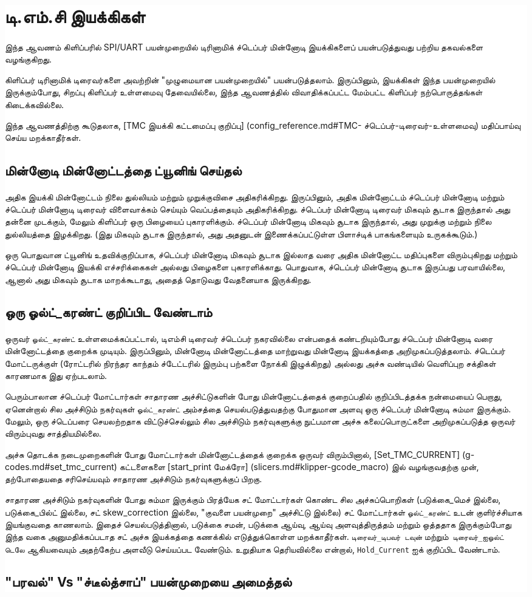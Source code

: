 # டி.எம்.சி இயக்கிகள்

இந்த ஆவணம் கிளிப்பரில் SPI/UART பயன்முறையில் டிரினாமிக் ச்டெப்பர் மின்னோடி இயக்கிகளைப் பயன்படுத்துவது பற்றிய தகவல்களை வழங்குகிறது.

கிளிப்பர் டிரினாமிக் டிரைவர்களை அவற்றின் "முழுமையான பயன்முறையில்" பயன்படுத்தலாம். இருப்பினும், இயக்கிகள் இந்த பயன்முறையில் இருக்கும்போது, சிறப்பு கிளிப்பர் உள்ளமைவு தேவையில்லை, இந்த ஆவணத்தில் விவாதிக்கப்பட்ட மேம்பட்ட கிளிப்பர் நற்பொருத்தங்கள் கிடைக்கவில்லை.

இந்த ஆவணத்திற்கு கூடுதலாக, [TMC இயக்கி கட்டமைப்பு குறிப்பு] (config_reference.md#TMC- ச்டெப்பர்-டிரைவர்-உள்ளமைவு) மதிப்பாய்வு செய்ய மறக்காதீர்கள்.

## மின்னோடி மின்னோட்டத்தை ட்யூனிங் செய்தல்

அதிக இயக்கி மின்னோட்டம் நிலை துல்லியம் மற்றும் முறுக்குவிசை அதிகரிக்கிறது. இருப்பினும், அதிக மின்னோட்டம் ச்டெப்பர் மின்னோடி மற்றும் ச்டெப்பர் மின்னோடி டிரைவர் விளைவாக்கம் செய்யும் வெப்பத்தையும் அதிகரிக்கிறது. ச்டெப்பர் மின்னோடி டிரைவர் மிகவும் சூடாக இருந்தால் அது தன்னை முடக்கும், மேலும் கிளிப்பர் ஒரு பிழையைப் புகாரளிக்கும். ச்டெப்பர் மின்னோடி மிகவும் சூடாக இருந்தால், அது முறுக்கு மற்றும் நிலை துல்லியத்தை இழக்கிறது. (இது மிகவும் சூடாக இருந்தால், அது அதனுடன் இணைக்கப்பட்டுள்ள பிளாச்டிக் பாகங்களையும் உருகக்கூடும்.)

ஒரு பொதுவான ட்யூனிங் உதவிக்குறிப்பாக, ச்டெப்பர் மின்னோடி மிகவும் சூடாக இல்லாத வரை அதிக மின்னோட்ட மதிப்புகளை விரும்புகிறது மற்றும் ச்டெப்பர் மின்னோடி இயக்கி எச்சரிக்கைகள் அல்லது பிழைகளை புகாரளிக்காது. பொதுவாக, ச்டெப்பர் மின்னோடி சூடாக இருப்பது பரவாயில்லை, ஆனால் அது மிகவும் சூடாக மாறக்கூடாது, அதைத் தொடுவது வேதனையாக இருக்கிறது.

## ஒரு ஓல்ட்_கரண்ட் குறிப்பிட வேண்டாம்

ஒருவர் `ஓல்ட்_கரண்ட்` உள்ளமைக்கப்பட்டால், டிஎம்சி டிரைவர் ச்டெப்பர் நகரவில்லை என்பதைக் கண்டறியும்போது ச்டெப்பர் மின்னோடி வரை மின்னோட்டத்தை குறைக்க முடியும். இருப்பினும், மின்னோடி மின்னோட்டத்தை மாற்றுவது மின்னோடி இயக்கத்தை அறிமுகப்படுத்தலாம். ச்டெப்பர் மோட்டருக்குள் (ரோட்டரில் நிரந்தர காந்தம் ச்டேட்டரில் இரும்பு பற்களை நோக்கி இழுக்கிறது) அல்லது அச்சு வண்டியில் வெளிப்புற சக்திகள் காரணமாக இது ஏற்படலாம்.

பெரும்பாலான ச்டெப்பர் மோட்டார்கள் சாதாரண அச்சிட்டுகளின் போது மின்னோட்டத்தைக் குறைப்பதில் குறிப்பிடத்தக்க நன்மையைப் பெறாது, ஏனென்றால் சில அச்சிடும் நகர்வுகள் `ஓல்ட்_கரண்ட்` அம்சத்தை செயல்படுத்துவதற்கு போதுமான அளவு ஒரு ச்டெப்பர் மின்னோடி சும்மா இருக்கும். மேலும், ஒரு ச்டெப்பரை செயலற்றதாக விட்டுச்செல்லும் சில அச்சிடும் நகர்வுகளுக்கு நுட்பமான அச்சு கலைப்பொருட்களை அறிமுகப்படுத்த ஒருவர் விரும்புவது சாத்தியமில்லை.

அச்சு தொடக்க நடைமுறைகளின் போது மோட்டார்கள் மின்னோட்டத்தைக் குறைக்க ஒருவர் விரும்பினால், [Set_TMC_CURRENT] (g-codes.md#set_tmc_current) கட்டளைகளை [start_print மேக்ரோ] (slicers.md#klipper-gcode_macro) இல் வழங்குவதற்கு முன், தற்போதையதை சரிசெய்யவும் சாதாரண அச்சிடும் நகர்வுகளுக்குப் பிறகு.

சாதாரண அச்சிடும் நகர்வுகளின் போது சும்மா இருக்கும் பிரத்யேக சட் மோட்டார்கள் கொண்ட சில அச்சுப்பொறிகள் (படுக்கை_மெச் இல்லை, படுக்கை_பில்ட் இல்லை, சட் skew_correction இல்லை, "குவளை பயன்முறை" அச்சிட்டு இல்லை) சட் மோட்டார்கள் `ஓல்ட்_கரண்ட்` உடன் குளிர்ச்சியாக இயங்குவதை காணலாம். இதைச் செயல்படுத்தினால், படுக்கை சமன், படுக்கை ஆய்வு, ஆய்வு அளவுத்திருத்தம் மற்றும் ஒத்ததாக இருக்கும்போது இந்த வகை அனுமதிக்கப்படாத சட் அச்சு இயக்கத்தை கணக்கில் எடுத்துக்கொள்ள மறக்காதீர்கள். `டிரைவர்_டிபவர் டவுன்` மற்றும்` டிரைவர்_ஐஓல்ட் டெலே` ஆகியவையும் அதற்கேற்ப அளவீடு செய்யப்பட வேண்டும். உறுதியாக தெரியவில்லை என்றால், `Hold_Current` ஐக் குறிப்பிட வேண்டாம்.

## "பரவல்" Vs "ச்டீல்த்சாப்" பயன்முறையை அமைத்தல்
